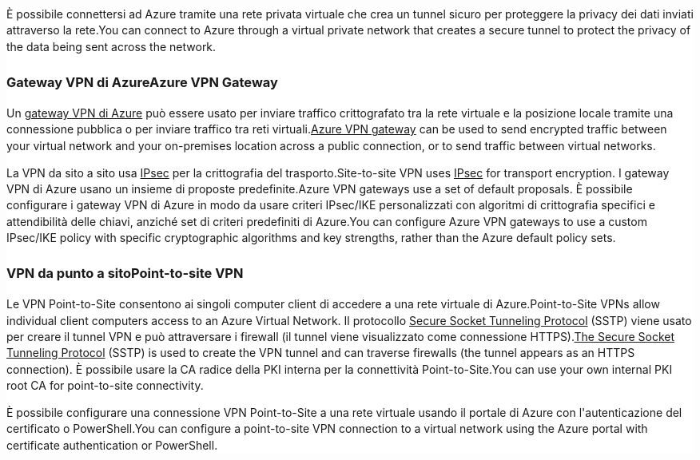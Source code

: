 <span data-ttu-id="f87ff-212">È possibile connettersi ad Azure tramite una rete privata virtuale che crea un tunnel sicuro per proteggere la privacy dei dati inviati attraverso la rete.</span><span class="sxs-lookup"><span data-stu-id="f87ff-212">You can connect to Azure through a virtual private network that creates a secure tunnel to protect the privacy of the data being sent across the network.</span></span>

### <a name="azure-vpn-gateway"></a><span data-ttu-id="f87ff-213">Gateway VPN di Azure</span><span class="sxs-lookup"><span data-stu-id="f87ff-213">Azure VPN Gateway</span></span>

<span data-ttu-id="f87ff-214">Un [gateway VPN di Azure](../vpn-gateway/vpn-gateway-about-vpn-gateway-settings.md) può essere usato per inviare traffico crittografato tra la rete virtuale e la posizione locale tramite una connessione pubblica o per inviare traffico tra reti virtuali.</span><span class="sxs-lookup"><span data-stu-id="f87ff-214">[Azure VPN gateway](../vpn-gateway/vpn-gateway-about-vpn-gateway-settings.md) can be used to send encrypted traffic between your virtual network and your on-premises location across a public connection, or to send traffic between virtual networks.</span></span>

<span data-ttu-id="f87ff-215">La VPN da sito a sito usa [IPsec](https://en.wikipedia.org/wiki/IPsec) per la crittografia del trasporto.</span><span class="sxs-lookup"><span data-stu-id="f87ff-215">Site-to-site VPN uses [IPsec](https://en.wikipedia.org/wiki/IPsec) for transport encryption.</span></span> <span data-ttu-id="f87ff-216">I gateway VPN di Azure usano un insieme di proposte predefinite.</span><span class="sxs-lookup"><span data-stu-id="f87ff-216">Azure VPN gateways use a set of default proposals.</span></span> <span data-ttu-id="f87ff-217">È possibile configurare i gateway VPN di Azure in modo da usare criteri IPsec/IKE personalizzati con algoritmi di crittografia specifici e attendibilità delle chiavi, anziché set di criteri predefiniti di Azure.</span><span class="sxs-lookup"><span data-stu-id="f87ff-217">You can configure Azure VPN gateways to use a custom IPsec/IKE policy with specific cryptographic algorithms and key strengths, rather than the Azure default policy sets.</span></span>

### <a name="point-to-site-vpn"></a><span data-ttu-id="f87ff-218">VPN da punto a sito</span><span class="sxs-lookup"><span data-stu-id="f87ff-218">Point-to-site VPN</span></span>

<span data-ttu-id="f87ff-219">Le VPN Point-to-Site consentono ai singoli computer client di accedere a una rete virtuale di Azure.</span><span class="sxs-lookup"><span data-stu-id="f87ff-219">Point-to-Site VPNs allow individual client computers access to an Azure Virtual Network.</span></span> <span data-ttu-id="f87ff-220">Il protocollo [Secure Socket Tunneling Protocol](https://technet.microsoft.com/library/2007.06.cableguy.aspx) (SSTP) viene usato per creare il tunnel VPN e può attraversare i firewall (il tunnel viene visualizzato come connessione HTTPS).</span><span class="sxs-lookup"><span data-stu-id="f87ff-220">[The Secure Socket Tunneling Protocol](https://technet.microsoft.com/library/2007.06.cableguy.aspx) (SSTP) is used to create the VPN tunnel and can traverse firewalls (the tunnel appears as an HTTPS connection).</span></span> <span data-ttu-id="f87ff-221">È possibile usare la CA radice della PKI interna per la connettività Point-to-Site.</span><span class="sxs-lookup"><span data-stu-id="f87ff-221">You can use your own internal PKI root CA for point-to-site connectivity.</span></span>

<span data-ttu-id="f87ff-222">È possibile configurare una connessione VPN Point-to-Site a una rete virtuale usando il portale di Azure con l'autenticazione del certificato o PowerShell.</span><span class="sxs-lookup"><span data-stu-id="f87ff-222">You can configure a point-to-site VPN connection to a virtual network using the Azure portal with certificate authentication or PowerShell.</span></span>
